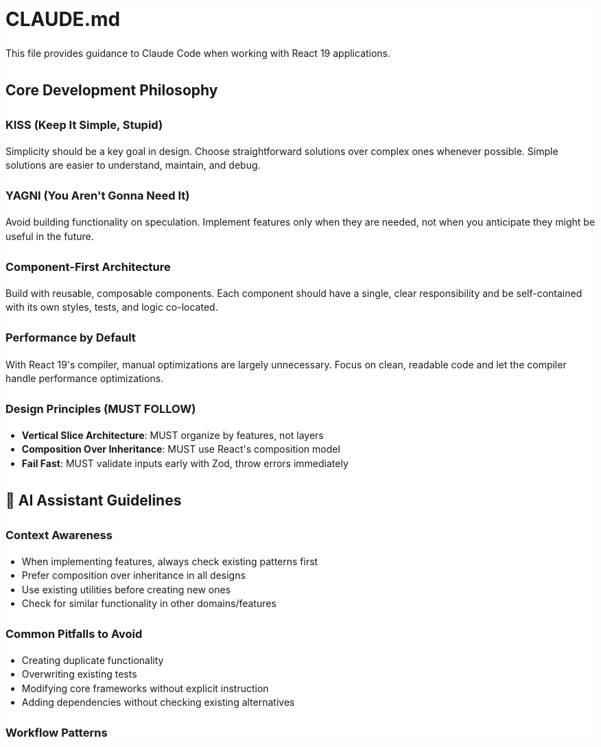 # CLAUDE.md

This file provides guidance to Claude Code when working with React 19 applications.

## Core Development Philosophy

### KISS (Keep It Simple, Stupid)

Simplicity should be a key goal in design. Choose straightforward solutions over complex ones whenever possible. Simple solutions are easier to understand, maintain, and debug.

### YAGNI (You Aren't Gonna Need It)

Avoid building functionality on speculation. Implement features only when they are needed, not when you anticipate they might be useful in the future.

### Component-First Architecture

Build with reusable, composable components. Each component should have a single, clear responsibility and be self-contained with its own styles, tests, and logic co-located.

### Performance by Default

With React 19's compiler, manual optimizations are largely unnecessary. Focus on clean, readable code and let the compiler handle performance optimizations.

### Design Principles (MUST FOLLOW)

- **Vertical Slice Architecture**: MUST organize by features, not layers
- **Composition Over Inheritance**: MUST use React's composition model
- **Fail Fast**: MUST validate inputs early with Zod, throw errors immediately

## 🤖 AI Assistant Guidelines

### Context Awareness

- When implementing features, always check existing patterns first
- Prefer composition over inheritance in all designs
- Use existing utilities before creating new ones
- Check for similar functionality in other domains/features

### Common Pitfalls to Avoid

- Creating duplicate functionality
- Overwriting existing tests
- Modifying core frameworks without explicit instruction
- Adding dependencies without checking existing alternatives

### Workflow Patterns

